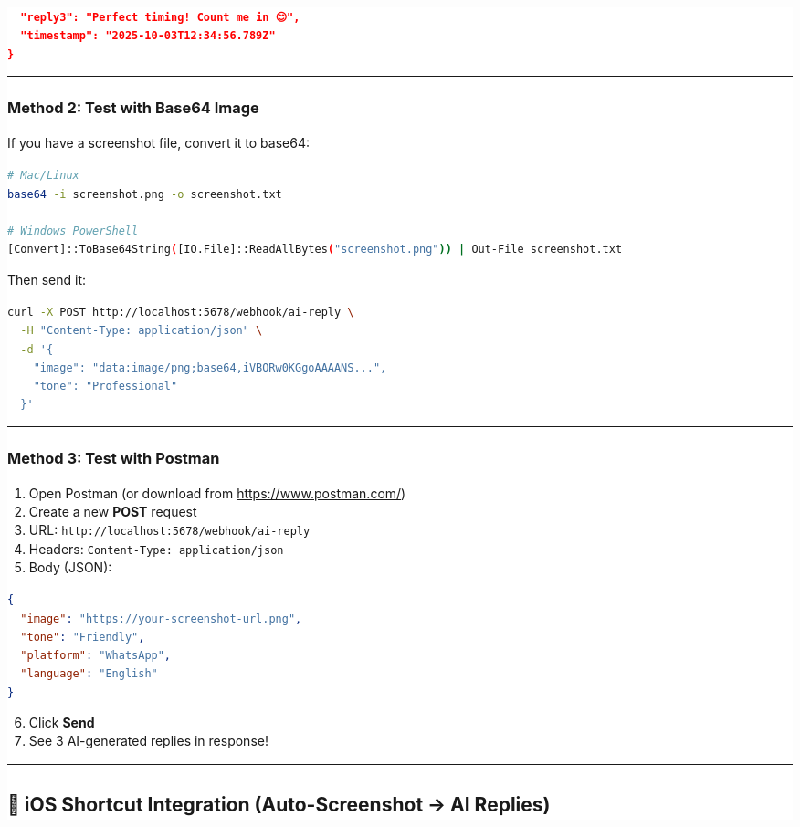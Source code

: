 ```json
  "reply3": "Perfect timing! Count me in 😊",
  "timestamp": "2025-10-03T12:34:56.789Z"
}
```

---

### Method 2: Test with Base64 Image

If you have a screenshot file, convert it to base64:

```bash
# Mac/Linux
base64 -i screenshot.png -o screenshot.txt

# Windows PowerShell
[Convert]::ToBase64String([IO.File]::ReadAllBytes("screenshot.png")) | Out-File screenshot.txt
```

Then send it:
```bash
curl -X POST http://localhost:5678/webhook/ai-reply \
  -H "Content-Type: application/json" \
  -d '{
    "image": "data:image/png;base64,iVBORw0KGgoAAAANS...",
    "tone": "Professional"
  }'
```

---

### Method 3: Test with Postman

1. Open Postman (or download from https://www.postman.com/)
2. Create a new **POST** request
3. URL: `http://localhost:5678/webhook/ai-reply`
4. Headers: `Content-Type: application/json`
5. Body (JSON):
```json
{
  "image": "https://your-screenshot-url.png",
  "tone": "Friendly",
  "platform": "WhatsApp",
  "language": "English"
}
```
6. Click **Send**
7. See 3 AI-generated replies in response!

---

## 📱 iOS Shortcut Integration (Auto-Screenshot → AI Replies)
